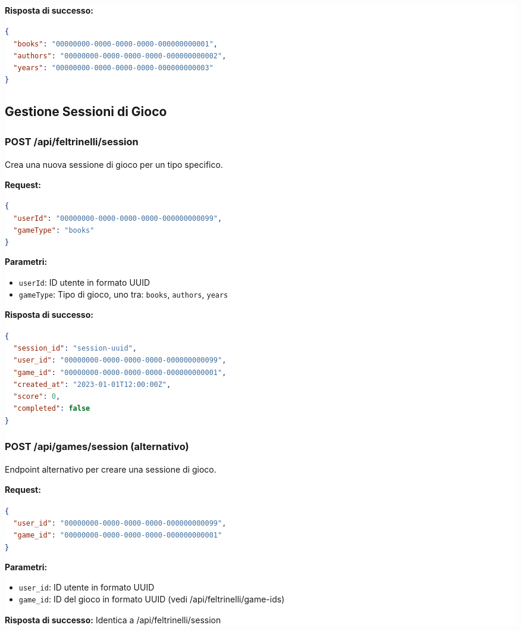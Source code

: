 **Risposta di successo:**
```json
{
  "books": "00000000-0000-0000-0000-000000000001",
  "authors": "00000000-0000-0000-0000-000000000002",
  "years": "00000000-0000-0000-0000-000000000003"
}
```

## Gestione Sessioni di Gioco

### POST /api/feltrinelli/session
Crea una nuova sessione di gioco per un tipo specifico.

**Request:**
```json
{
  "userId": "00000000-0000-0000-0000-000000000099",
  "gameType": "books"
}
```

**Parametri:**
- `userId`: ID utente in formato UUID
- `gameType`: Tipo di gioco, uno tra: `books`, `authors`, `years`

**Risposta di successo:**
```json
{
  "session_id": "session-uuid",
  "user_id": "00000000-0000-0000-0000-000000000099",
  "game_id": "00000000-0000-0000-0000-000000000001",
  "created_at": "2023-01-01T12:00:00Z",
  "score": 0,
  "completed": false
}
```

### POST /api/games/session (alternativo)
Endpoint alternativo per creare una sessione di gioco.

**Request:**
```json
{
  "user_id": "00000000-0000-0000-0000-000000000099",
  "game_id": "00000000-0000-0000-0000-000000000001"
}
```

**Parametri:**
- `user_id`: ID utente in formato UUID
- `game_id`: ID del gioco in formato UUID (vedi /api/feltrinelli/game-ids)

**Risposta di successo:**
Identica a /api/feltrinelli/session
